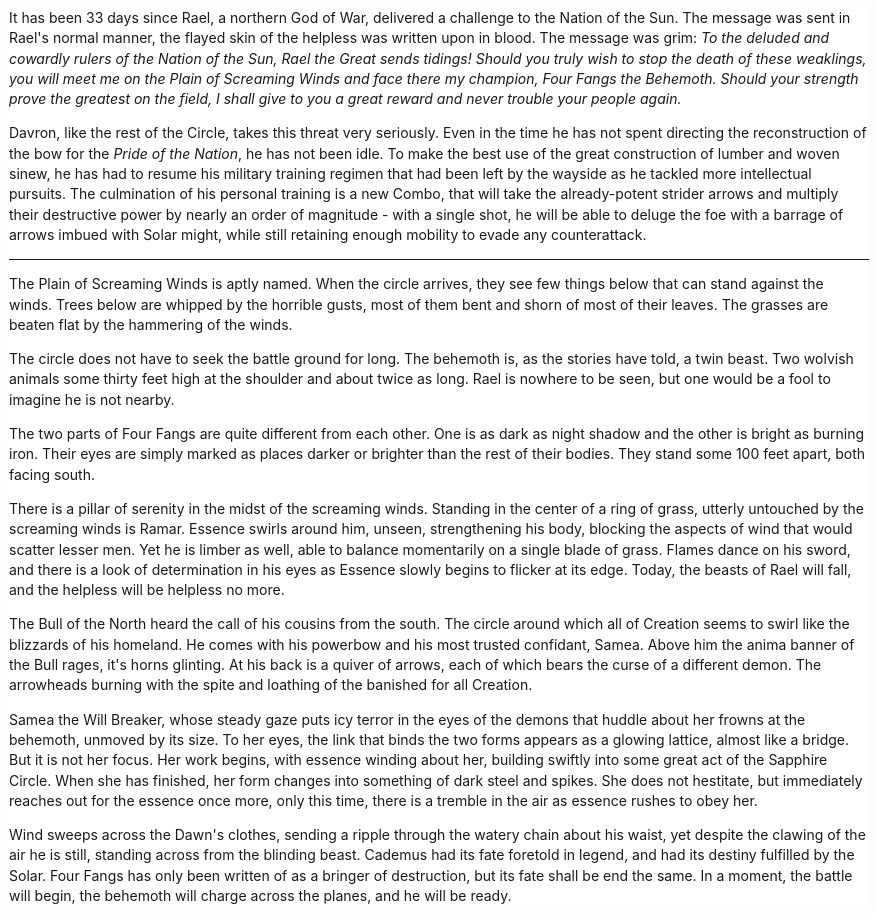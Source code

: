 It has been 33 days since Rael, a northern God of War, delivered a challenge to the Nation of the Sun. The message was sent in Rael's normal manner, the flayed skin of the helpless was written upon in blood. The message was grim: _To the deluded and cowardly rulers of the Nation of the Sun, Rael the Great sends tidings! Should you truly wish to stop the death of these weaklings, you will meet me on the Plain of Screaming Winds and face there my champion, Four Fangs the Behemoth. Should your strength prove the greatest on the field, I shall give to you a great reward and never trouble your people again._

Davron, like the rest of the Circle, takes this threat very seriously. Even in the time he has not spent directing the reconstruction of the bow for the _Pride of the Nation_, he has not been idle. To make the best use of the great construction of lumber and woven sinew, he has had to resume his military training regimen that had been left by the wayside as he tackled more intellectual pursuits. The culmination of his personal training is a new Combo, that will take the already-potent strider arrows and multiply their destructive power by nearly an order of magnitude - with a single shot, he will be able to deluge the foe with a barrage of arrows imbued with Solar might, while still retaining enough mobility to evade any counterattack.

---

The Plain of Screaming Winds is aptly named. When the circle arrives, they see few things below that can stand against the winds. Trees below are whipped by the horrible gusts, most of them bent and shorn of most of their leaves. The grasses are beaten flat by the hammering of the winds.

The circle does not have to seek the battle ground for long. The behemoth is, as the stories have told, a twin beast. Two wolvish animals some thirty feet high at the shoulder and about twice as long. Rael is nowhere to be seen, but one would be a fool to imagine he is not nearby.

The two parts of Four Fangs are quite different from each other. One is as dark as night shadow and the other is bright as burning iron. Their eyes are simply marked as places darker or brighter than the rest of their bodies. They stand some 100 feet apart, both facing south.

There is a pillar of serenity in the midst of the screaming winds. Standing in the center of a ring of grass, utterly untouched by the screaming winds is Ramar. Essence swirls around him, unseen, strengthening his body, blocking the aspects of wind that would scatter lesser men. Yet he is limber as well, able to balance momentarily on a single blade of grass. Flames dance on his sword, and there is a look of determination in his eyes as Essence slowly begins to flicker at its edge. Today, the beasts of Rael will fall, and the helpless will be helpless no more.

The Bull of the North heard the call of his cousins from the south. The circle around which all of Creation seems to swirl like the blizzards of his homeland. He comes with his powerbow and his most trusted confidant, Samea. Above him the anima banner of the Bull rages, it's horns glinting. At his back is a quiver of arrows, each of which bears the curse of a different demon. The arrowheads burning with the spite and loathing of the banished for all Creation.

Samea the Will Breaker, whose steady gaze puts icy terror in the eyes of the demons that huddle about her frowns at the behemoth, unmoved by its size. To her eyes, the link that binds the two forms appears as a glowing lattice, almost like a bridge. But it is not her focus. Her work begins, with essence winding about her, building swiftly into some great act of the Sapphire Circle. When she has finished, her form changes into something of dark steel and spikes. She does not hestitate, but immediately reaches out for the essence once more, only this time, there is a tremble in the air as essence rushes to obey her.

Wind sweeps across the Dawn's clothes, sending a ripple through the watery chain about his waist, yet despite the clawing of the air he is still, standing across from the blinding beast. Cademus had its fate foretold in legend, and had its destiny fulfilled by the Solar. Four Fangs has only been written of as a bringer of destruction, but its fate shall be end the same. In a moment, the battle will begin, the behemoth will charge across the planes, and he will be ready.
